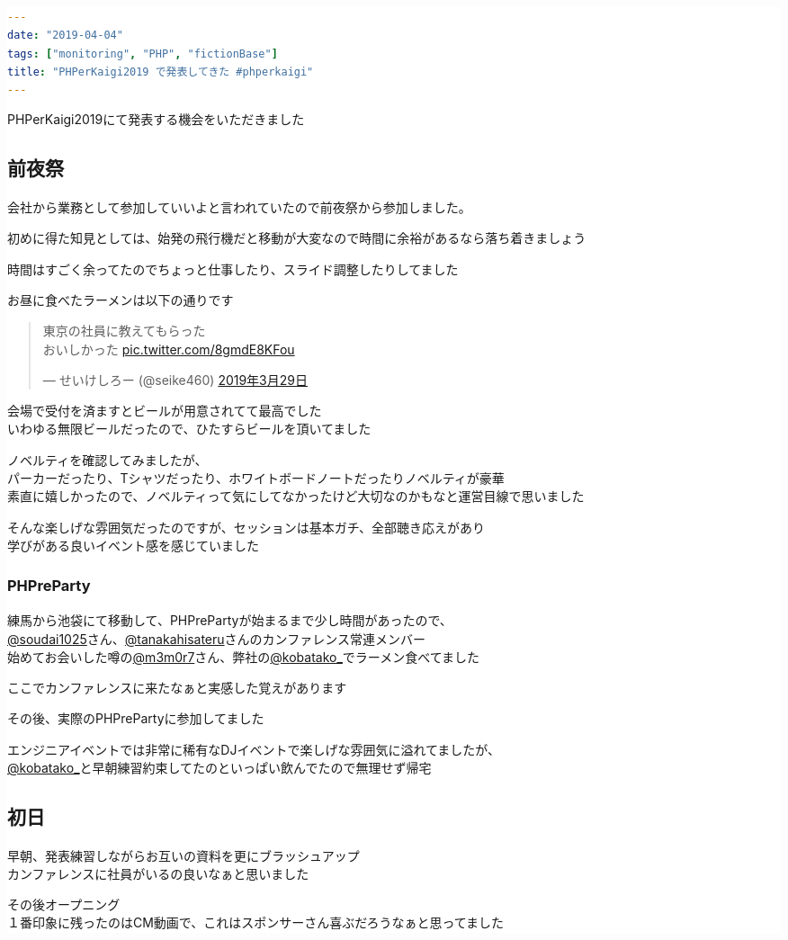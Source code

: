 ```yaml
---
date: "2019-04-04"
tags: ["monitoring", "PHP", "fictionBase"]
title: "PHPerKaigi2019 で発表してきた #phperkaigi"
---
```


PHPerKaigi2019にて発表する機会をいただきました

## 前夜祭

会社から業務として参加していいよと言われていたので前夜祭から参加しました。

初めに得た知見としては、始発の飛行機だと移動が大変なので時間に余裕があるなら落ち着きましょう

時間はすごく余ってたのでちょっと仕事したり、スライド調整したりしてました  

お昼に食べたラーメンは以下の通りです
<blockquote class="twitter-tweet" data-lang="ja"><p lang="ja" dir="ltr">東京の社員に教えてもらった<br>おいしかった <a href="https://t.co/8gmdE8KFou">pic.twitter.com/8gmdE8KFou</a></p>&mdash; せいけしろー (@seike460) <a href="https://twitter.com/seike460/status/1111457655761981443?ref_src=twsrc%5Etfw">2019年3月29日</a></blockquote>

会場で受付を済ますとビールが用意されてて最高でした  
いわゆる無限ビールだったので、ひたすらビールを頂いてました

ノベルティを確認してみましたが、  
パーカーだったり、Tシャツだったり、ホワイトボードノートだったりノベルティが豪華  
素直に嬉しかったので、ノベルティって気にしてなかったけど大切なのかもなと運営目線で思いました

そんな楽しげな雰囲気だったのですが、セッションは基本ガチ、全部聴き応えがあり  
学びがある良いイベント感を感じていました

### PHPreParty

練馬から池袋にて移動して、PHPrePartyが始まるまで少し時間があったので、  
[@soudai1025](https://twitter.com/soudai1025)さん、[@tanakahisateru](https://twitter.com/tanakahisateru)さんのカンファレンス常連メンバー  
始めてお会いした噂の[@m3m0r7](https://twitter.com/m3m0r7)さん、弊社の[@kobatako_](https://twitter.com/kobatako_)でラーメン食べてました

ここでカンファレンスに来たなぁと実感した覚えがあります

その後、実際のPHPrePartyに参加してました

エンジニアイベントでは非常に稀有なDJイベントで楽しげな雰囲気に溢れてましたが、  
[@kobatako_](https://twitter.com/kobatako_)と早朝練習約束してたのといっぱい飲んでたので無理せず帰宅

## 初日

早朝、発表練習しながらお互いの資料を更にブラッシュアップ  
カンファレンスに社員がいるの良いなぁと思いました

その後オープニング  
１番印象に残ったのはCM動画で、これはスポンサーさん喜ぶだろうなぁと思ってました

